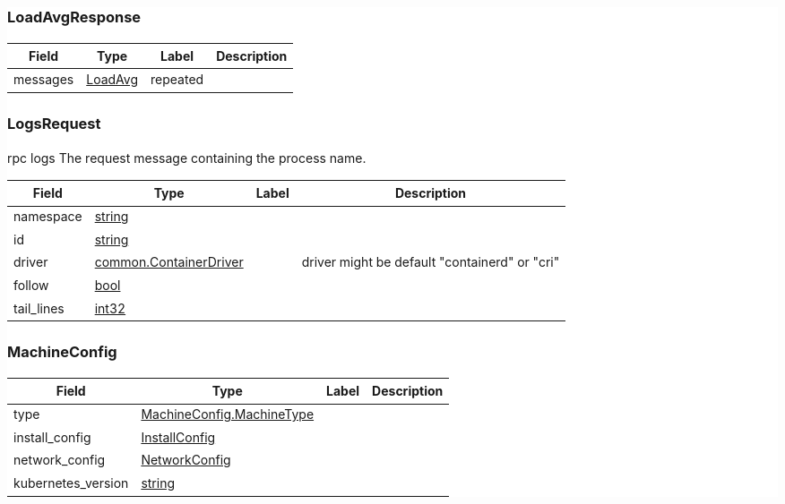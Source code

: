 




<a name="machine.LoadAvgResponse"></a>

### LoadAvgResponse



| Field | Type | Label | Description |
| ----- | ---- | ----- | ----------- |
| messages | [LoadAvg](#machine.LoadAvg) | repeated |  |






<a name="machine.LogsRequest"></a>

### LogsRequest
rpc logs
The request message containing the process name.


| Field | Type | Label | Description |
| ----- | ---- | ----- | ----------- |
| namespace | [string](#string) |  |  |
| id | [string](#string) |  |  |
| driver | [common.ContainerDriver](#common.ContainerDriver) |  | driver might be default "containerd" or "cri" |
| follow | [bool](#bool) |  |  |
| tail_lines | [int32](#int32) |  |  |






<a name="machine.MachineConfig"></a>

### MachineConfig



| Field | Type | Label | Description |
| ----- | ---- | ----- | ----------- |
| type | [MachineConfig.MachineType](#machine.MachineConfig.MachineType) |  |  |
| install_config | [InstallConfig](#machine.InstallConfig) |  |  |
| network_config | [NetworkConfig](#machine.NetworkConfig) |  |  |
| kubernetes_version | [string](#string) |  |  |




